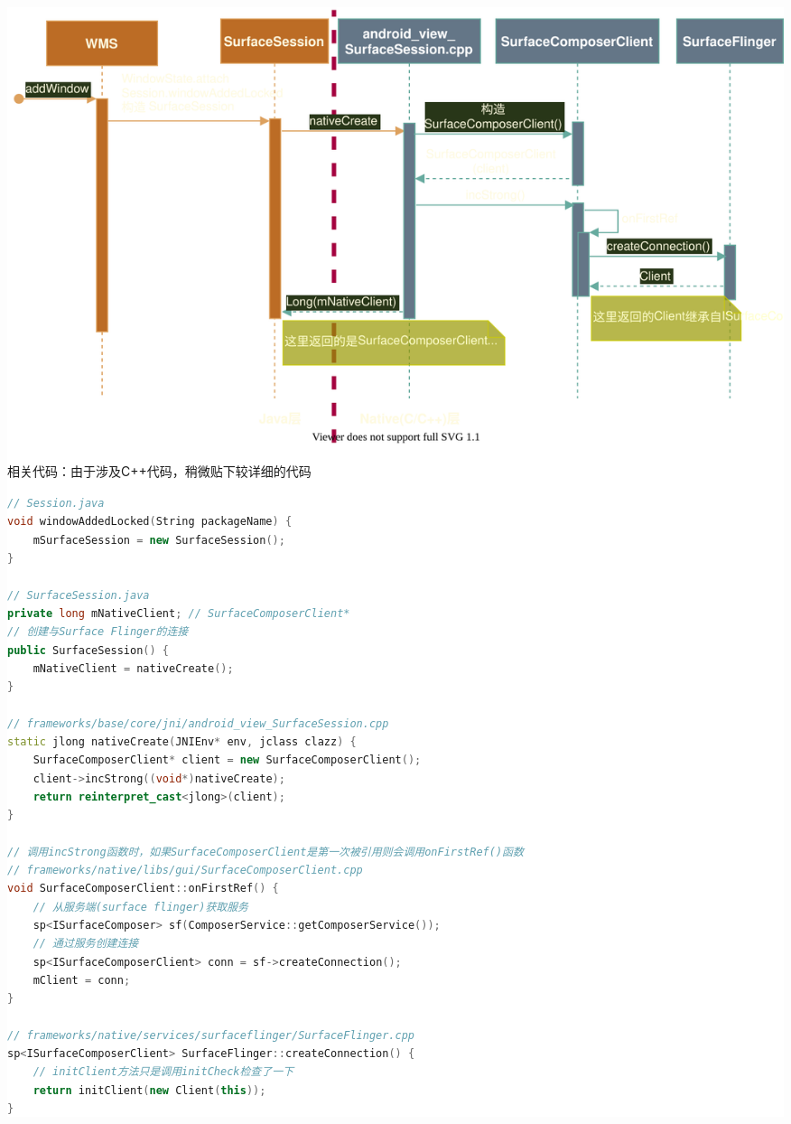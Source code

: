 ![android-surface-create-sq-flow](/images/android-surface-create-sq-flow-16403397442681.svg)

相关代码：由于涉及C++代码，稍微贴下较详细的代码

```c++
// Session.java
void windowAddedLocked(String packageName) {
    mSurfaceSession = new SurfaceSession();
}

// SurfaceSession.java
private long mNativeClient; // SurfaceComposerClient*
// 创建与Surface Flinger的连接
public SurfaceSession() {
    mNativeClient = nativeCreate();
}

// frameworks/base/core/jni/android_view_SurfaceSession.cpp
static jlong nativeCreate(JNIEnv* env, jclass clazz) {
    SurfaceComposerClient* client = new SurfaceComposerClient();
    client->incStrong((void*)nativeCreate);
    return reinterpret_cast<jlong>(client);
}

// 调用incStrong函数时，如果SurfaceComposerClient是第一次被引用则会调用onFirstRef()函数
// frameworks/native/libs/gui/SurfaceComposerClient.cpp
void SurfaceComposerClient::onFirstRef() {
    // 从服务端(surface flinger)获取服务
    sp<ISurfaceComposer> sf(ComposerService::getComposerService());
    // 通过服务创建连接
    sp<ISurfaceComposerClient> conn = sf->createConnection();
    mClient = conn;
}

// frameworks/native/services/surfaceflinger/SurfaceFlinger.cpp
sp<ISurfaceComposerClient> SurfaceFlinger::createConnection() {
    // initClient方法只是调用initCheck检查了一下
    return initClient(new Client(this)); 
}
```
